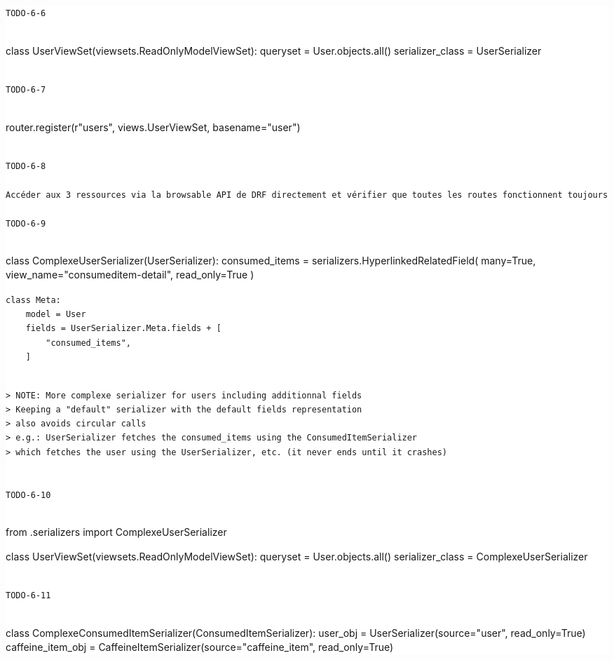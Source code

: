 ```
TODO-6-6
    
```
class UserViewSet(viewsets.ReadOnlyModelViewSet):
    queryset = User.objects.all()
    serializer_class = UserSerializer
```
    
TODO-6-7
    
```
router.register(r"users", views.UserViewSet, basename="user")
```

TODO-6-8
    
Accéder aux 3 ressources via la browsable API de DRF directement et vérifier que toutes les routes fonctionnent toujours
    
TODO-6-9
    
```
class ComplexeUserSerializer(UserSerializer):
    consumed_items = serializers.HyperlinkedRelatedField(
        many=True, view_name="consumeditem-detail", read_only=True
    )

    class Meta:
        model = User
        fields = UserSerializer.Meta.fields + [
            "consumed_items",
        ]
```
    
> NOTE: More complexe serializer for users including additionnal fields
> Keeping a "default" serializer with the default fields representation
> also avoids circular calls  
> e.g.: UserSerializer fetches the consumed_items using the ConsumedItemSerializer
> which fetches the user using the UserSerializer, etc. (it never ends until it crashes)

    
TODO-6-10
    
```
from .serializers import ComplexeUserSerializer
    
    
class UserViewSet(viewsets.ReadOnlyModelViewSet):
    queryset = User.objects.all()
    serializer_class = ComplexeUserSerializer
```
    
TODO-6-11
    
```
class ComplexeConsumedItemSerializer(ConsumedItemSerializer):
    user_obj = UserSerializer(source="user", read_only=True)
    caffeine_item_obj = CaffeineItemSerializer(source="caffeine_item", read_only=True)
